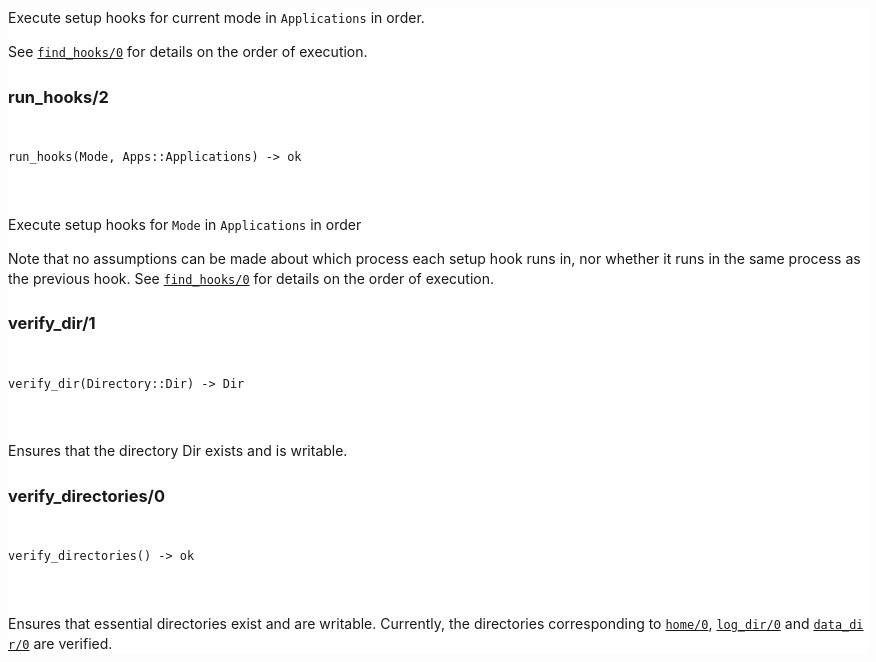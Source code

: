Execute setup hooks for current mode in `Applications` in order.

See [`find_hooks/0`](#find_hooks-0) for details on the order of execution.

<a name="run_hooks-2"></a>

### run_hooks/2 ###

<pre><code>
run_hooks(Mode, Apps::Applications) -&gt; ok
</code></pre>
<br />

Execute setup hooks for `Mode` in `Applications` in order

Note that no assumptions can be made about which process each setup hook
runs in, nor whether it runs in the same process as the previous hook.
See [`find_hooks/0`](#find_hooks-0) for details on the order of execution.

<a name="verify_dir-1"></a>

### verify_dir/1 ###

<pre><code>
verify_dir(Directory::Dir) -&gt; Dir
</code></pre>
<br />

Ensures that the directory Dir exists and is writable.

<a name="verify_directories-0"></a>

### verify_directories/0 ###

<pre><code>
verify_directories() -&gt; ok
</code></pre>
<br />

Ensures that essential directories exist and are writable.
Currently, the directories corresponding to [`home/0`](#home-0),
[`log_dir/0`](#log_dir-0) and [`data_dir/0`](#data_dir-0) are verified.

